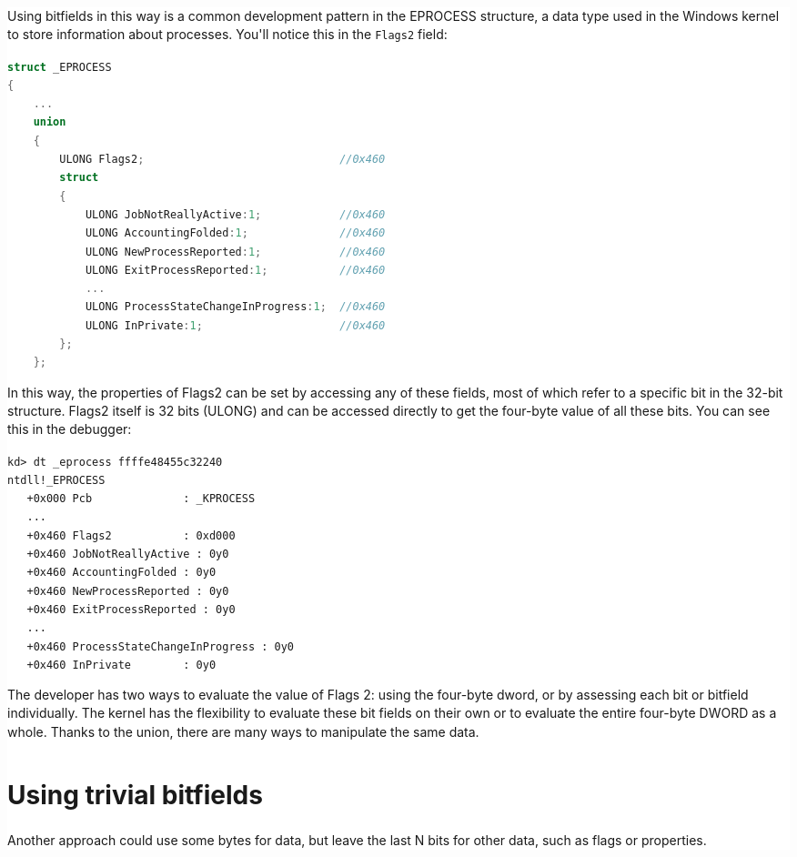 Using bitfields in this way is a common development pattern in the EPROCESS structure, a data type used in the Windows kernel to store information about processes. You'll notice this in the `Flags2` field:

```c
struct _EPROCESS
{
    ...
    union
    {
        ULONG Flags2;                              //0x460
        struct
        {
            ULONG JobNotReallyActive:1;            //0x460
            ULONG AccountingFolded:1;              //0x460
            ULONG NewProcessReported:1;            //0x460
            ULONG ExitProcessReported:1;           //0x460
            ...
            ULONG ProcessStateChangeInProgress:1;  //0x460
            ULONG InPrivate:1;                     //0x460
        };
    };
```

In this way, the properties of Flags2 can be set by accessing any of these fields, most of which refer to a specific bit in the 32-bit structure. Flags2 itself is 32 bits (ULONG) and can be accessed directly to get the four-byte value of all these bits. You can see this in the debugger:

```
kd> dt _eprocess ffffe48455c32240
ntdll!_EPROCESS
   +0x000 Pcb              : _KPROCESS
   ...
   +0x460 Flags2           : 0xd000
   +0x460 JobNotReallyActive : 0y0
   +0x460 AccountingFolded : 0y0
   +0x460 NewProcessReported : 0y0
   +0x460 ExitProcessReported : 0y0
   ...
   +0x460 ProcessStateChangeInProgress : 0y0
   +0x460 InPrivate        : 0y0
```

The developer has two ways to evaluate the value of Flags 2: using the four-byte dword, or by assessing each bit or bitfield individually. The kernel has the flexibility to evaluate these bit fields on their own or to evaluate the entire four-byte DWORD as a whole. Thanks to the union, there are many ways to manipulate the same data.

# Using trivial bitfields

Another approach could use some bytes for data, but leave the last N bits for other data, such as flags or properties. 
